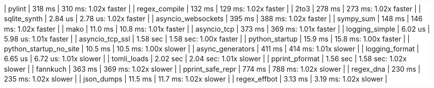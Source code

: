 | pylint                   | 318 ms                                                                                                                  | 310 ms: 1.02x faster                                                                                                          |
| regex_compile            | 132 ms                                                                                                                  | 129 ms: 1.02x faster                                                                                                          |
| 2to3                     | 278 ms                                                                                                                  | 273 ms: 1.02x faster                                                                                                          |
| sqlite_synth             | 2.84 us                                                                                                                 | 2.78 us: 1.02x faster                                                                                                         |
| asyncio_websockets       | 395 ms                                                                                                                  | 388 ms: 1.02x faster                                                                                                          |
| sympy_sum                | 148 ms                                                                                                                  | 146 ms: 1.02x faster                                                                                                          |
| mako                     | 11.0 ms                                                                                                                 | 10.8 ms: 1.01x faster                                                                                                         |
| asyncio_tcp              | 373 ms                                                                                                                  | 369 ms: 1.01x faster                                                                                                          |
| logging_simple           | 6.02 us                                                                                                                 | 5.98 us: 1.01x faster                                                                                                         |
| asyncio_tcp_ssl          | 1.58 sec                                                                                                                | 1.58 sec: 1.00x faster                                                                                                        |
| python_startup           | 15.9 ms                                                                                                                 | 15.8 ms: 1.00x faster                                                                                                         |
| python_startup_no_site   | 10.5 ms                                                                                                                 | 10.5 ms: 1.00x slower                                                                                                         |
| async_generators         | 411 ms                                                                                                                  | 414 ms: 1.01x slower                                                                                                          |
| logging_format           | 6.65 us                                                                                                                 | 6.72 us: 1.01x slower                                                                                                         |
| tomli_loads              | 2.02 sec                                                                                                                | 2.04 sec: 1.01x slower                                                                                                        |
| pprint_pformat           | 1.56 sec                                                                                                                | 1.58 sec: 1.02x slower                                                                                                        |
| fannkuch                 | 363 ms                                                                                                                  | 369 ms: 1.02x slower                                                                                                          |
| pprint_safe_repr         | 774 ms                                                                                                                  | 788 ms: 1.02x slower                                                                                                          |
| regex_dna                | 230 ms                                                                                                                  | 235 ms: 1.02x slower                                                                                                          |
| json_dumps               | 11.5 ms                                                                                                                 | 11.7 ms: 1.02x slower                                                                                                         |
| regex_effbot             | 3.13 ms                                                                                                                 | 3.19 ms: 1.02x slower                                                                                                         |